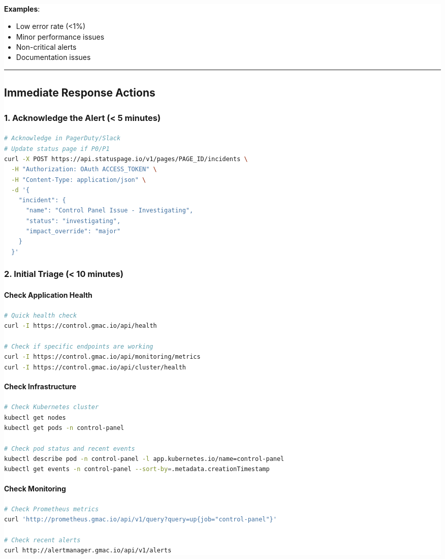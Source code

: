 **Examples**:
- Low error rate (<1%)
- Minor performance issues
- Non-critical alerts
- Documentation issues

---

## Immediate Response Actions

### 1. Acknowledge the Alert (< 5 minutes)

```bash
# Acknowledge in PagerDuty/Slack
# Update status page if P0/P1
curl -X POST https://api.statuspage.io/v1/pages/PAGE_ID/incidents \
  -H "Authorization: OAuth ACCESS_TOKEN" \
  -H "Content-Type: application/json" \
  -d '{
    "incident": {
      "name": "Control Panel Issue - Investigating",
      "status": "investigating",
      "impact_override": "major"
    }
  }'
```

### 2. Initial Triage (< 10 minutes)

#### Check Application Health
```bash
# Quick health check
curl -I https://control.gmac.io/api/health

# Check if specific endpoints are working
curl -I https://control.gmac.io/api/monitoring/metrics
curl -I https://control.gmac.io/api/cluster/health
```

#### Check Infrastructure
```bash
# Check Kubernetes cluster
kubectl get nodes
kubectl get pods -n control-panel

# Check pod status and recent events
kubectl describe pod -n control-panel -l app.kubernetes.io/name=control-panel
kubectl get events -n control-panel --sort-by=.metadata.creationTimestamp
```

#### Check Monitoring
```bash
# Check Prometheus metrics
curl 'http://prometheus.gmac.io/api/v1/query?query=up{job="control-panel"}'

# Check recent alerts
curl http://alertmanager.gmac.io/api/v1/alerts
```
